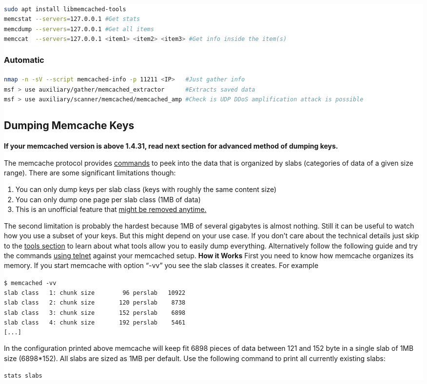 ```bash
sudo apt install libmemcached-tools
memcstat --servers=127.0.0.1 #Get stats
memcdump --servers=127.0.0.1 #Get all items
memccat  --servers=127.0.0.1 <item1> <item2> <item3> #Get info inside the item(s)
```

### Automatic

```bash
nmap -n -sV --script memcached-info -p 11211 <IP>   #Just gather info
msf > use auxiliary/gather/memcached_extractor      #Extracts saved data
msf > use auxiliary/scanner/memcached/memcached_amp #Check is UDP DDoS amplification attack is possible 
```

## Dumping Memcache Keys <a href="#dumping-memcache-keys" id="dumping-memcache-keys"></a>

**If your memcached version is above 1.4.31, read next section for advanced method of dumping keys.**

The memcache protocol provides [commands](https://lzone.de/articles/memcached.htm) to peek into the data that is organized by slabs (categories of data of a given size range). There are some significant limitations though:

1. You can only dump keys per slab class (keys with roughly the same content size)
2. You can only dump one page per slab class (1MB of data)
3. This is an unofficial feature that [might be removed anytime.](https://groups.google.com/forum/?fromgroups=#!topic/memcached/1-T8I-RVGKM)

The second limitation is probably the hardest because 1MB of several gigabytes is almost nothing. Still it can be useful to watch how you use a subset of your keys. But this might depend on your use case. If you don’t care about the technical details just skip to the [tools section](https://lzone.de/cheat-sheet/memcached#tools) to learn about what tools allow you to easily dump everything. Alternatively follow the following guide and try the commands [using telnet](https://lzone.de/articles/memcached.htm) against your memcached setup. **How it Works** First you need to know how memcache organizes its memory. If you start memcache with option “-vv” you see the slab classes it creates. For example

```
$ memcached -vv
slab class   1: chunk size        96 perslab   10922
slab class   2: chunk size       120 perslab    8738
slab class   3: chunk size       152 perslab    6898
slab class   4: chunk size       192 perslab    5461
[...]
```

In the configuration printed above memcache will keep fit 6898 pieces of data between 121 and 152 byte in a single slab of 1MB size (6898\*152). All slabs are sized as 1MB per default. Use the following command to print all currently existing slabs:

```
stats slabs
```
